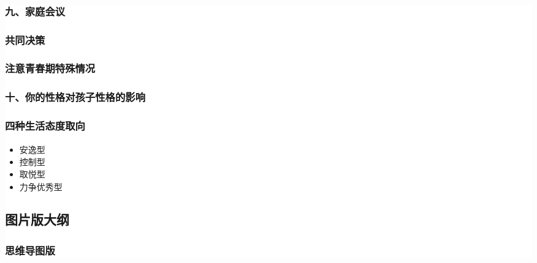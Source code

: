 ### 九、家庭会议

### 共同决策

### 注意青春期特殊情况

### 十、你的性格对孩子性格的影响

### 四种生活态度取向

* 安逸型
* 控制型
* 取悦型
* 力争优秀型

## 图片版大纲

### 思维导图版
